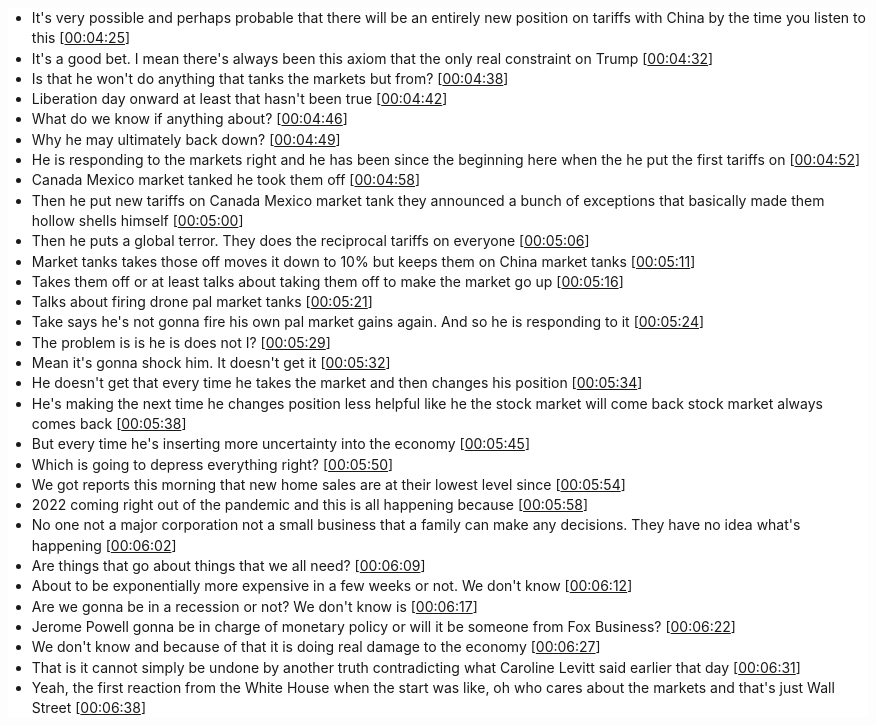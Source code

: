 *  It's very possible and perhaps probable that there will be an entirely new position on tariffs with China by the time you listen to this [[00:04:25](https://www.youtube.com/watch?v=XoI9ggHMFPk&t=265.86s)]
*  It's a good bet. I mean there's always been this axiom that the only real constraint on Trump [[00:04:32](https://www.youtube.com/watch?v=XoI9ggHMFPk&t=272.5s)]
*  Is that he won't do anything that tanks the markets but from? [[00:04:38](https://www.youtube.com/watch?v=XoI9ggHMFPk&t=278.3s)]
*  Liberation day onward at least that hasn't been true [[00:04:42](https://www.youtube.com/watch?v=XoI9ggHMFPk&t=282.58s)]
*  What do we know if anything about? [[00:04:46](https://www.youtube.com/watch?v=XoI9ggHMFPk&t=286.58s)]
*  Why he may ultimately back down? [[00:04:49](https://www.youtube.com/watch?v=XoI9ggHMFPk&t=289.3s)]
*  He is responding to the markets right and he has been since the beginning here when the he put the first tariffs on [[00:04:52](https://www.youtube.com/watch?v=XoI9ggHMFPk&t=292.14s)]
*  Canada Mexico market tanked he took them off [[00:04:58](https://www.youtube.com/watch?v=XoI9ggHMFPk&t=298.5s)]
*  Then he put new tariffs on Canada Mexico market tank they announced a bunch of exceptions that basically made them hollow shells himself [[00:05:00](https://www.youtube.com/watch?v=XoI9ggHMFPk&t=300.86s)]
*  Then he puts a global terror. They does the reciprocal tariffs on everyone [[00:05:06](https://www.youtube.com/watch?v=XoI9ggHMFPk&t=306.97999999999996s)]
*  Market tanks takes those off moves it down to 10% but keeps them on China market tanks [[00:05:11](https://www.youtube.com/watch?v=XoI9ggHMFPk&t=311.09999999999997s)]
*  Takes them off or at least talks about taking them off to make the market go up [[00:05:16](https://www.youtube.com/watch?v=XoI9ggHMFPk&t=316.97999999999996s)]
*  Talks about firing drone pal market tanks [[00:05:21](https://www.youtube.com/watch?v=XoI9ggHMFPk&t=321.32s)]
*  Take says he's not gonna fire his own pal market gains again. And so he is responding to it [[00:05:24](https://www.youtube.com/watch?v=XoI9ggHMFPk&t=324.36s)]
*  The problem is is he is does not I? [[00:05:29](https://www.youtube.com/watch?v=XoI9ggHMFPk&t=329.24s)]
*  Mean it's gonna shock him. It doesn't get it [[00:05:32](https://www.youtube.com/watch?v=XoI9ggHMFPk&t=332.4s)]
*  He doesn't get that every time he takes the market and then changes his position [[00:05:34](https://www.youtube.com/watch?v=XoI9ggHMFPk&t=334.4s)]
*  He's making the next time he changes position less helpful like he the stock market will come back stock market always comes back [[00:05:38](https://www.youtube.com/watch?v=XoI9ggHMFPk&t=338.88s)]
*  But every time he's inserting more uncertainty into the economy [[00:05:45](https://www.youtube.com/watch?v=XoI9ggHMFPk&t=345.86s)]
*  Which is going to depress everything right? [[00:05:50](https://www.youtube.com/watch?v=XoI9ggHMFPk&t=350.56s)]
*  We got reports this morning that new home sales are at their lowest level since [[00:05:54](https://www.youtube.com/watch?v=XoI9ggHMFPk&t=354.22s)]
*  2022 coming right out of the pandemic and this is all happening because [[00:05:58](https://www.youtube.com/watch?v=XoI9ggHMFPk&t=358.12s)]
*  No one not a major corporation not a small business that a family can make any decisions. They have no idea what's happening [[00:06:02](https://www.youtube.com/watch?v=XoI9ggHMFPk&t=362.52s)]
*  Are things that go about things that we all need? [[00:06:09](https://www.youtube.com/watch?v=XoI9ggHMFPk&t=369.24s)]
*  About to be exponentially more expensive in a few weeks or not. We don't know [[00:06:12](https://www.youtube.com/watch?v=XoI9ggHMFPk&t=372.88s)]
*  Are we gonna be in a recession or not? We don't know is [[00:06:17](https://www.youtube.com/watch?v=XoI9ggHMFPk&t=377.67999999999995s)]
*  Jerome Powell gonna be in charge of monetary policy or will it be someone from Fox Business? [[00:06:22](https://www.youtube.com/watch?v=XoI9ggHMFPk&t=382.28s)]
*  We don't know and because of that it is doing real damage to the economy [[00:06:27](https://www.youtube.com/watch?v=XoI9ggHMFPk&t=387.2s)]
*  That is it cannot simply be undone by another truth contradicting what Caroline Levitt said earlier that day [[00:06:31](https://www.youtube.com/watch?v=XoI9ggHMFPk&t=391.97999999999996s)]
*  Yeah, the first reaction from the White House when the start was like, oh who cares about the markets and that's just Wall Street [[00:06:38](https://www.youtube.com/watch?v=XoI9ggHMFPk&t=398.34s)]